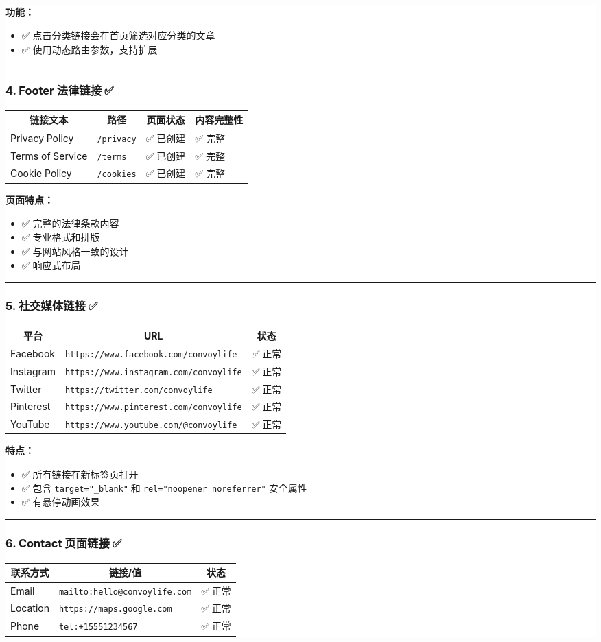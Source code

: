 **功能：**
- ✅ 点击分类链接会在首页筛选对应分类的文章
- ✅ 使用动态路由参数，支持扩展

---

### 4. Footer 法律链接 ✅

| 链接文本 | 路径 | 页面状态 | 内容完整性 |
|---------|------|---------|----------|
| Privacy Policy | `/privacy` | ✅ 已创建 | ✅ 完整 |
| Terms of Service | `/terms` | ✅ 已创建 | ✅ 完整 |
| Cookie Policy | `/cookies` | ✅ 已创建 | ✅ 完整 |

**页面特点：**
- ✅ 完整的法律条款内容
- ✅ 专业格式和排版
- ✅ 与网站风格一致的设计
- ✅ 响应式布局

---

### 5. 社交媒体链接 ✅

| 平台 | URL | 状态 |
|------|-----|------|
| Facebook | `https://www.facebook.com/convoylife` | ✅ 正常 |
| Instagram | `https://www.instagram.com/convoylife` | ✅ 正常 |
| Twitter | `https://twitter.com/convoylife` | ✅ 正常 |
| Pinterest | `https://www.pinterest.com/convoylife` | ✅ 正常 |
| YouTube | `https://www.youtube.com/@convoylife` | ✅ 正常 |

**特点：**
- ✅ 所有链接在新标签页打开
- ✅ 包含 `target="_blank"` 和 `rel="noopener noreferrer"` 安全属性
- ✅ 有悬停动画效果

---

### 6. Contact 页面链接 ✅

| 联系方式 | 链接/值 | 状态 |
|---------|--------|------|
| Email | `mailto:hello@convoylife.com` | ✅ 正常 |
| Location | `https://maps.google.com` | ✅ 正常 |
| Phone | `tel:+15551234567` | ✅ 正常 |
